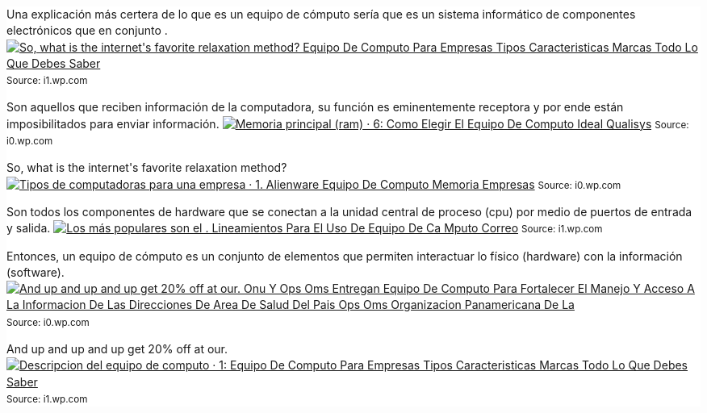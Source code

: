 Una explicación más certera de lo que es un equipo de cómputo sería que es un sistema informático de componentes electrónicos que en conjunto .
[![So, what is the internet&#039;s favorite relaxation method? Equipo De Computo Para Empresas Tipos Caracteristicas Marcas Todo Lo Que Debes Saber](https://i0.wp.com/encrypted-tbn0.gstatic.com/images?q=tbn:ANd9GcTde9tnu-eJhasm1PXhf1O70GfcXKLnJ_LYL_y6LdxFb_PYn1eScuRL-5RWm4AO-c0Mg2E&amp;usqp=CAU "Equipo De Computo Para Empresas Tipos Caracteristicas Marcas Todo Lo Que Debes Saber")](https://i1.wp.com/www.lage.com.mx/hs-fs/hubfs/PP%20-%20PRODUCTIVIDAD/PP-Equipo%20de%20c%C3%B3mputo%20para%20empresas/equipo-de-computo-para-empresas-desktop-apple.jpg?width=1733&amp;name=equipo-de-computo-para-empresas-desktop-apple.jpg)
<small>Source: i1.wp.com</small>

Son aquellos que reciben información de la computadora, su función es eminentemente receptora y por ende están imposibilitados para enviar información.
[![Memoria principal (ram) · 6: Como Elegir El Equipo De Computo Ideal Qualisys](https://i1.wp.com/encrypted-tbn0.gstatic.com/images?q=tbn:ANd9GcQMzk1ED26HLwuuMGiutHDZ8Rtz9bkqTcBNlQ&amp;usqp=CAU "Como Elegir El Equipo De Computo Ideal Qualisys")](https://i0.wp.com/www.qualisys.mx/UploadedFiles/Images/2019-08-26/2be4d79d-bc39-4eaa-9e30-234369951d2a.png)
<small>Source: i0.wp.com</small>

So, what is the internet&#039;s favorite relaxation method?
[![Tipos de computadoras para una empresa · 1. Alienware Equipo De Computo Memoria Empresas](https://i1.wp.com/encrypted-tbn0.gstatic.com/images?q=tbn:ANd9GcTBbVyFIDdlNGjp2T_Rkp2olv_Y5F9Qfq8FGQ&amp;usqp=CAU "Alienware Equipo De Computo Memoria Empresas")](https://i0.wp.com/i.pinimg.com/originals/85/af/01/85af01c42cc3ecd88250afe76c50bc86.jpg)
<small>Source: i0.wp.com</small>

Son todos los componentes de hardware que se conectan a la unidad central de proceso (cpu) por medio de puertos de entrada y salida.
[![Los más populares son el . Lineamientos Para El Uso De Equipo De Ca Mputo Correo](https://i1.wp.com/encrypted-tbn0.gstatic.com/images?q=tbn:ANd9GcSMAgo6KldleLBkFR1409KCBnwzi3xoAPeINw&amp;usqp=CAU "Lineamientos Para El Uso De Equipo De Ca Mputo Correo")](https://i1.wp.com/img.yumpu.com/37837866/1/500x640/lineamientos-para-el-uso-de-equipo-de-camputo-correo-.jpg)
<small>Source: i1.wp.com</small>

Entonces, un equipo de cómputo es un conjunto de elementos que permiten interactuar lo físico (hardware) con la información (software).
[![And up and up and up get 20% off at our. Onu Y Ops Oms Entregan Equipo De Computo Para Fortalecer El Manejo Y Acceso A La Informacion De Las Direcciones De Area De Salud Del Pais Ops Oms Organizacion Panamericana De La](https://i0.wp.com/encrypted-tbn0.gstatic.com/images?q=tbn:ANd9GcT9733mxId9p6D1qDZ9AI8BC-IZFXFGQhEmTg&amp;usqp=CAU "Onu Y Ops Oms Entregan Equipo De Computo Para Fortalecer El Manejo Y Acceso A La Informacion De Las Direcciones De Area De Salud Del Pais Ops Oms Organizacion Panamericana De La")](https://i0.wp.com/www.paho.org/sites/default/files/styles/max_1500x1500/public/2020-09/foto_final_computadoras_final.jpg?itok=xvzITAhs)
<small>Source: i0.wp.com</small>

And up and up and up get 20% off at our.
[![Descripcion del equipo de computo · 1: Equipo De Computo Para Empresas Tipos Caracteristicas Marcas Todo Lo Que Debes Saber](https://i0.wp.com/encrypted-tbn0.gstatic.com/images?q=tbn:ANd9GcSydYd7TRujrnEJ51dswqsLEDmUlmIXPRuYQ_wkbIUQ-OAvT7A6v7GlvsiKG8nUdSoW0BI&amp;usqp=CAU "Equipo De Computo Para Empresas Tipos Caracteristicas Marcas Todo Lo Que Debes Saber")](https://i1.wp.com/www.lage.com.mx/hs-fs/hubfs/PP%20-%20PRODUCTIVIDAD/PP-Equipo%20de%20c%C3%B3mputo%20para%20empresas/equipo-de-computo-para-empresas-workstation-lenovo.jpg?width=1060&amp;name=equipo-de-computo-para-empresas-workstation-lenovo.jpg)
<small>Source: i1.wp.com</small>
